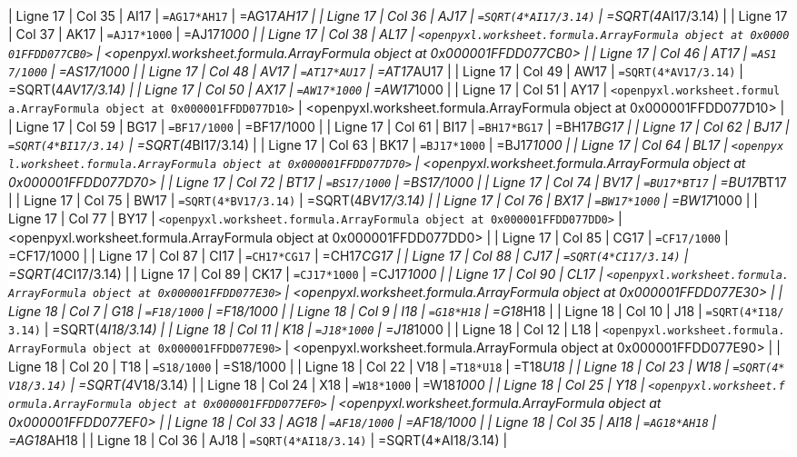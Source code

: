 | Ligne 17 | Col 35 | AI17 | `=AG17*AH17` | =AG17*AH17 |
| Ligne 17 | Col 36 | AJ17 | `=SQRT(4*AI17/3.14)` | =SQRT(4*AI17/3.14) |
| Ligne 17 | Col 37 | AK17 | `=AJ17*1000` | =AJ17*1000 |
| Ligne 17 | Col 38 | AL17 | `<openpyxl.worksheet.formula.ArrayFormula object at 0x000001FFDD077CB0>` | <openpyxl.worksheet.formula.ArrayFormula object at 0x000001FFDD077CB0> |
| Ligne 17 | Col 46 | AT17 | `=AS17/1000` | =AS17/1000 |
| Ligne 17 | Col 48 | AV17 | `=AT17*AU17` | =AT17*AU17 |
| Ligne 17 | Col 49 | AW17 | `=SQRT(4*AV17/3.14)` | =SQRT(4*AV17/3.14) |
| Ligne 17 | Col 50 | AX17 | `=AW17*1000` | =AW17*1000 |
| Ligne 17 | Col 51 | AY17 | `<openpyxl.worksheet.formula.ArrayFormula object at 0x000001FFDD077D10>` | <openpyxl.worksheet.formula.ArrayFormula object at 0x000001FFDD077D10> |
| Ligne 17 | Col 59 | BG17 | `=BF17/1000` | =BF17/1000 |
| Ligne 17 | Col 61 | BI17 | `=BH17*BG17` | =BH17*BG17 |
| Ligne 17 | Col 62 | BJ17 | `=SQRT(4*BI17/3.14)` | =SQRT(4*BI17/3.14) |
| Ligne 17 | Col 63 | BK17 | `=BJ17*1000` | =BJ17*1000 |
| Ligne 17 | Col 64 | BL17 | `<openpyxl.worksheet.formula.ArrayFormula object at 0x000001FFDD077D70>` | <openpyxl.worksheet.formula.ArrayFormula object at 0x000001FFDD077D70> |
| Ligne 17 | Col 72 | BT17 | `=BS17/1000` | =BS17/1000 |
| Ligne 17 | Col 74 | BV17 | `=BU17*BT17` | =BU17*BT17 |
| Ligne 17 | Col 75 | BW17 | `=SQRT(4*BV17/3.14)` | =SQRT(4*BV17/3.14) |
| Ligne 17 | Col 76 | BX17 | `=BW17*1000` | =BW17*1000 |
| Ligne 17 | Col 77 | BY17 | `<openpyxl.worksheet.formula.ArrayFormula object at 0x000001FFDD077DD0>` | <openpyxl.worksheet.formula.ArrayFormula object at 0x000001FFDD077DD0> |
| Ligne 17 | Col 85 | CG17 | `=CF17/1000` | =CF17/1000 |
| Ligne 17 | Col 87 | CI17 | `=CH17*CG17` | =CH17*CG17 |
| Ligne 17 | Col 88 | CJ17 | `=SQRT(4*CI17/3.14)` | =SQRT(4*CI17/3.14) |
| Ligne 17 | Col 89 | CK17 | `=CJ17*1000` | =CJ17*1000 |
| Ligne 17 | Col 90 | CL17 | `<openpyxl.worksheet.formula.ArrayFormula object at 0x000001FFDD077E30>` | <openpyxl.worksheet.formula.ArrayFormula object at 0x000001FFDD077E30> |
| Ligne 18 | Col 7 | G18 | `=F18/1000` | =F18/1000 |
| Ligne 18 | Col 9 | I18 | `=G18*H18` | =G18*H18 |
| Ligne 18 | Col 10 | J18 | `=SQRT(4*I18/3.14)` | =SQRT(4*I18/3.14) |
| Ligne 18 | Col 11 | K18 | `=J18*1000` | =J18*1000 |
| Ligne 18 | Col 12 | L18 | `<openpyxl.worksheet.formula.ArrayFormula object at 0x000001FFDD077E90>` | <openpyxl.worksheet.formula.ArrayFormula object at 0x000001FFDD077E90> |
| Ligne 18 | Col 20 | T18 | `=S18/1000` | =S18/1000 |
| Ligne 18 | Col 22 | V18 | `=T18*U18` | =T18*U18 |
| Ligne 18 | Col 23 | W18 | `=SQRT(4*V18/3.14)` | =SQRT(4*V18/3.14) |
| Ligne 18 | Col 24 | X18 | `=W18*1000` | =W18*1000 |
| Ligne 18 | Col 25 | Y18 | `<openpyxl.worksheet.formula.ArrayFormula object at 0x000001FFDD077EF0>` | <openpyxl.worksheet.formula.ArrayFormula object at 0x000001FFDD077EF0> |
| Ligne 18 | Col 33 | AG18 | `=AF18/1000` | =AF18/1000 |
| Ligne 18 | Col 35 | AI18 | `=AG18*AH18` | =AG18*AH18 |
| Ligne 18 | Col 36 | AJ18 | `=SQRT(4*AI18/3.14)` | =SQRT(4*AI18/3.14) |